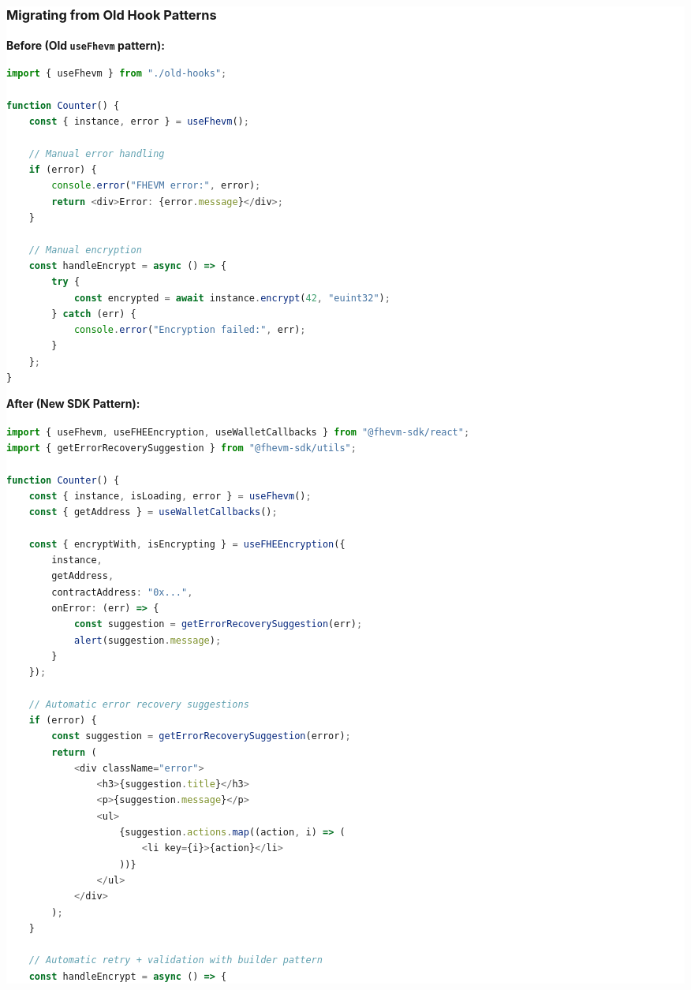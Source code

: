 
### Migrating from Old Hook Patterns

**Before (Old `useFhevm` pattern):**

```typescript
import { useFhevm } from "./old-hooks";

function Counter() {
    const { instance, error } = useFhevm();

    // Manual error handling
    if (error) {
        console.error("FHEVM error:", error);
        return <div>Error: {error.message}</div>;
    }

    // Manual encryption
    const handleEncrypt = async () => {
        try {
            const encrypted = await instance.encrypt(42, "euint32");
        } catch (err) {
            console.error("Encryption failed:", err);
        }
    };
}
```

**After (New SDK Pattern):**

```typescript
import { useFhevm, useFHEEncryption, useWalletCallbacks } from "@fhevm-sdk/react";
import { getErrorRecoverySuggestion } from "@fhevm-sdk/utils";

function Counter() {
    const { instance, isLoading, error } = useFhevm();
    const { getAddress } = useWalletCallbacks();

    const { encryptWith, isEncrypting } = useFHEEncryption({
        instance,
        getAddress,
        contractAddress: "0x...",
        onError: (err) => {
            const suggestion = getErrorRecoverySuggestion(err);
            alert(suggestion.message);
        }
    });

    // Automatic error recovery suggestions
    if (error) {
        const suggestion = getErrorRecoverySuggestion(error);
        return (
            <div className="error">
                <h3>{suggestion.title}</h3>
                <p>{suggestion.message}</p>
                <ul>
                    {suggestion.actions.map((action, i) => (
                        <li key={i}>{action}</li>
                    ))}
                </ul>
            </div>
        );
    }

    // Automatic retry + validation with builder pattern
    const handleEncrypt = async () => {
```